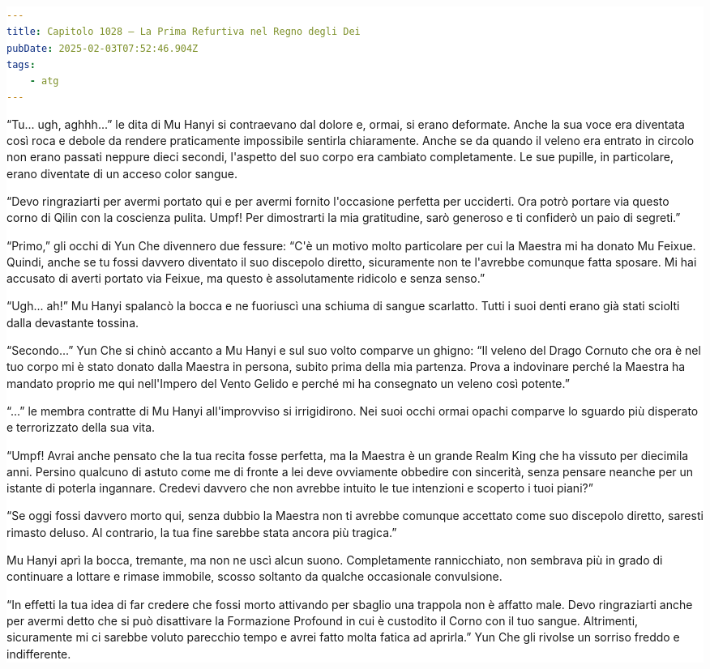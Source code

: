 ```yaml
---
title: Capitolo 1028 – La Prima Refurtiva nel Regno degli Dei
pubDate: 2025-02-03T07:52:46.904Z
tags:
    - atg
---
```



“Tu... ugh, aghhh...” le dita di Mu Hanyi si contraevano dal dolore e, ormai, si erano deformate. Anche la sua voce era diventata così roca e debole da rendere praticamente impossibile sentirla chiaramente. Anche se da quando il veleno era entrato in circolo non erano passati neppure dieci secondi, l'aspetto del suo corpo era cambiato completamente. Le sue pupille, in particolare, erano diventate di un acceso color sangue.


“Devo ringraziarti per avermi portato qui e per avermi fornito l'occasione perfetta per ucciderti. Ora potrò portare via questo corno di Qilin con la coscienza pulita. Umpf! Per dimostrarti la mia gratitudine, sarò generoso e ti confiderò un paio di segreti.”


“Primo,” gli occhi di Yun Che divennero due fessure: “C'è un motivo molto particolare per cui la Maestra mi ha donato Mu Feixue. Quindi, anche se tu fossi davvero diventato il suo discepolo diretto, sicuramente non te l'avrebbe comunque fatta sposare. Mi hai accusato di averti portato via Feixue, ma questo è assolutamente ridicolo e senza senso.”


“Ugh... ah!” Mu Hanyi spalancò la bocca e ne fuoriuscì una schiuma di sangue scarlatto. Tutti i suoi denti erano già stati sciolti dalla devastante tossina.


“Secondo...” Yun Che si chinò accanto a Mu Hanyi e sul suo volto comparve un ghigno: “Il veleno del Drago Cornuto che ora è nel tuo corpo mi è stato donato dalla Maestra in persona, subito prima della mia partenza. Prova a indovinare perché la Maestra ha mandato proprio me qui nell'Impero del Vento Gelido e perché mi ha consegnato un veleno così potente.”


“...” le membra contratte di Mu Hanyi all'improvviso si irrigidirono. Nei suoi occhi ormai opachi comparve lo sguardo più disperato e terrorizzato della sua vita.


“Umpf! Avrai anche pensato che la tua recita fosse perfetta, ma la Maestra è un grande Realm King che ha vissuto per diecimila anni. Persino qualcuno di astuto come me di fronte a lei deve ovviamente obbedire con sincerità, senza pensare neanche per un istante di poterla ingannare. Credevi davvero che non avrebbe intuito le tue intenzioni e scoperto i tuoi piani?”


“Se oggi fossi davvero morto qui, senza dubbio la Maestra non ti avrebbe comunque accettato come suo discepolo diretto, saresti rimasto deluso. Al contrario, la tua fine sarebbe stata ancora più tragica.”


Mu Hanyi aprì la bocca, tremante, ma non ne uscì alcun suono. Completamente rannicchiato, non sembrava più in grado di continuare a lottare e rimase immobile, scosso soltanto da qualche occasionale convulsione.


“In effetti la tua idea di far credere che fossi morto attivando per sbaglio una trappola non è affatto male. Devo ringraziarti anche per avermi detto che si può disattivare la Formazione Profound in cui è custodito il Corno con il tuo sangue. Altrimenti, sicuramente mi ci sarebbe voluto parecchio tempo e avrei fatto molta fatica ad aprirla.” Yun Che gli rivolse un sorriso freddo e indifferente.

